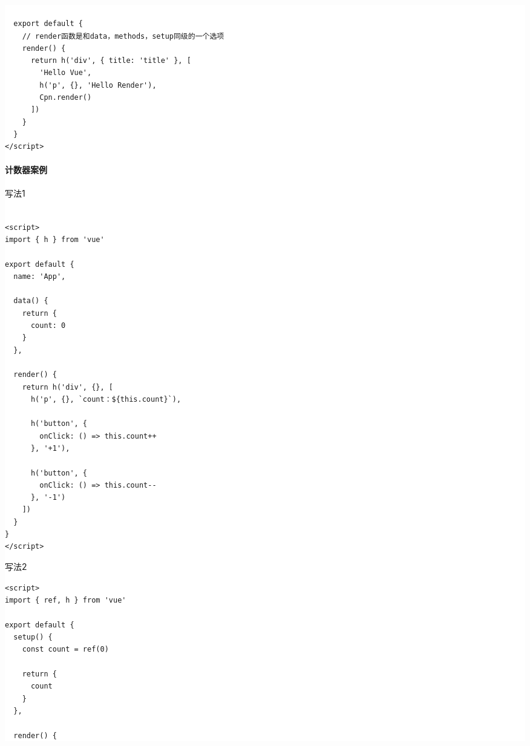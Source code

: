 ```vue

  export default {
    // render函数是和data，methods，setup同级的一个选项
    render() {
      return h('div', { title: 'title' }, [
        'Hello Vue',
        h('p', {}, 'Hello Render'),
        Cpn.render()
      ])
    }
  }
</script>
```

#### 计数器案例

写法1

```vue

<script>
import { h } from 'vue'

export default {
  name: 'App',

  data() {
    return {
      count: 0
    }
  },

  render() {
    return h('div', {}, [
      h('p', {}, `count：${this.count}`),

      h('button', {
        onClick: () => this.count++
      }, '+1'),

      h('button', {
        onClick: () => this.count--
      }, '-1')
    ])
  }
}
</script>
```

写法2

```vue
<script>
import { ref, h } from 'vue'

export default {
  setup() {
    const count = ref(0)

    return {
      count
    }
  },

  render() {
```